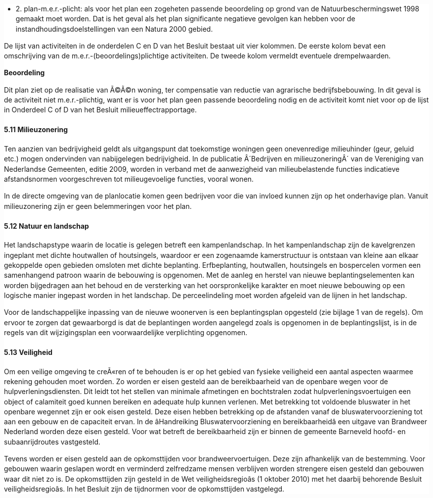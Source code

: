 * 2\. plan\-m.e.r.\-plicht: als voor het plan een zogeheten passende beoordeling op grond van de Natuurbeschermingswet 1998 gemaakt moet worden. Dat is het geval als het plan significante negatieve gevolgen kan hebben voor de instandhoudingsdoelstellingen van een Natura 2000 gebied.

De lijst van activiteiten in de onderdelen C en D van het Besluit bestaat uit vier kolommen. De eerste kolom bevat een omschrijving van de m.e.r.\-(beoordelings)plichtige activiteiten. De tweede kolom vermeldt eventuele drempelwaarden.

**Beoordeling**

Dit plan ziet op de realisatie van Ã©Ã©n woning, ter compensatie van reductie van agrarische bedrijfsbebouwing. In dit geval is de activiteit niet m.e.r.\-plichtig, want er is voor het plan geen passende beoordeling nodig en de activiteit komt niet voor op de lijst in Onderdeel C of D van het Besluit milieueffectrapportage.

#### 5\.11 Milieuzonering

Ten aanzien van bedrijvigheid geldt als uitgangspunt dat toekomstige woningen geen onevenredige milieuhinder (geur, geluid etc.) mogen ondervinden van nabijgelegen bedrijvigheid. In de publicatie Â´Bedrijven en milieuzoneringÂ´ van de Vereniging van Nederlandse Gemeenten, editie 2009, worden in verband met de aanwezigheid van milieubelastende functies indicatieve afstandsnormen voorgeschreven tot milieugevoelige functies, vooral wonen.

In de directe omgeving van de planlocatie komen geen bedrijven voor die van invloed kunnen zijn op het onderhavige plan. Vanuit milieuzonering zijn er geen belemmeringen voor het plan.

#### 5\.12 Natuur en landschap

Het landschapstype waarin de locatie is gelegen betreft een kampenlandschap. In het kampenlandschap zijn de kavelgrenzen ingeplant met dichte houtwallen of houtsingels, waardoor er een zogenaamde kamerstructuur is ontstaan van kleine aan elkaar gekoppelde open gebieden omsloten met dichte beplanting. Erfbeplanting, houtwallen, houtsingels en bospercelen vormen een samenhangend patroon waarin de bebouwing is opgenomen. Met de aanleg en herstel van nieuwe beplantingselementen kan worden bijgedragen aan het behoud en de versterking van het oorspronkelijke karakter en moet nieuwe bebouwing op een logische manier ingepast worden in het landschap. De perceelindeling moet worden afgeleid van de lijnen in het landschap.

Voor de landschappelijke inpassing van de nieuwe woonerven is een beplantingsplan opgesteld (zie bijlage 1 van de regels). Om ervoor te zorgen dat gewaarborgd is dat de beplantingen worden aangelegd zoals is opgenomen in de beplantingslijst, is in de regels van dit wijzigingsplan een voorwaardelijke verplichting opgenomen.

#### 5\.13 Veiligheid

Om een veilige omgeving te creÃ«ren of te behouden is er op het gebied van fysieke veiligheid een aantal aspecten waarmee rekening gehouden moet worden. Zo worden er eisen gesteld aan de bereikbaarheid van de openbare wegen voor de hulpverleningsdiensten. Dit leidt tot het stellen van minimale afmetingen en bochtstralen zodat hulpverleningsvoertuigen een object of calamiteit goed kunnen bereiken en adequate hulp kunnen verlenen. Met betrekking tot voldoende bluswater in het openbare wegennet zijn er ook eisen gesteld. Deze eisen hebben betrekking op de afstanden vanaf de bluswatervoorziening tot aan een gebouw en de capaciteit ervan. In de âHandreiking Bluswatervoorziening en bereikbaarheidâ een uitgave van Brandweer Nederland worden deze eisen gesteld. Voor wat betreft de bereikbaarheid zijn er binnen de gemeente Barneveld hoofd\- en subaanrijdroutes vastgesteld.

Tevens worden er eisen gesteld aan de opkomsttijden voor brandweervoertuigen. Deze zijn afhankelijk van de bestemming. Voor gebouwen waarin geslapen wordt en verminderd zelfredzame mensen verblijven worden strengere eisen gesteld dan gebouwen waar dit niet zo is. De opkomsttijden zijn gesteld in de Wet veiligheidsregioâs (1 oktober 2010\) met het daarbij behorende Besluit veiligheidsregioâs. In het Besluit zijn de tijdnormen voor de opkomsttijden vastgelegd.
